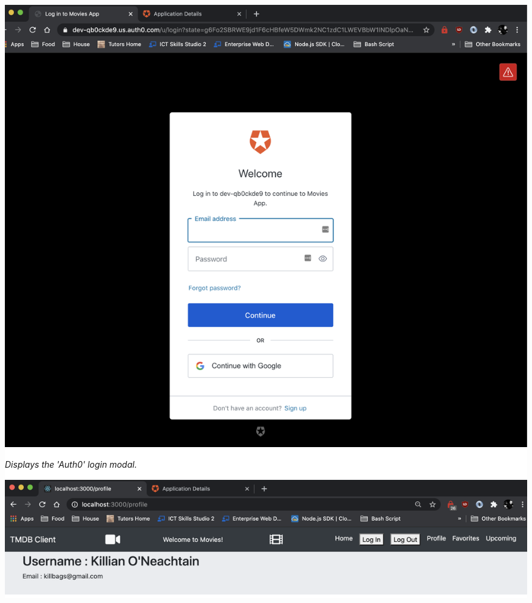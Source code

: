 ![Test Image 8](https://github.com/killianoneachtain/moviesApp/blob/master/Screenshot%202020-08-25%20at%2018.53.19.png)

*Displays the 'Auth0' login modal.*

![Test Image 9](https://github.com/killianoneachtain/moviesApp/blob/master/Screenshot%202020-08-25%20at%2018.53.40.png)

